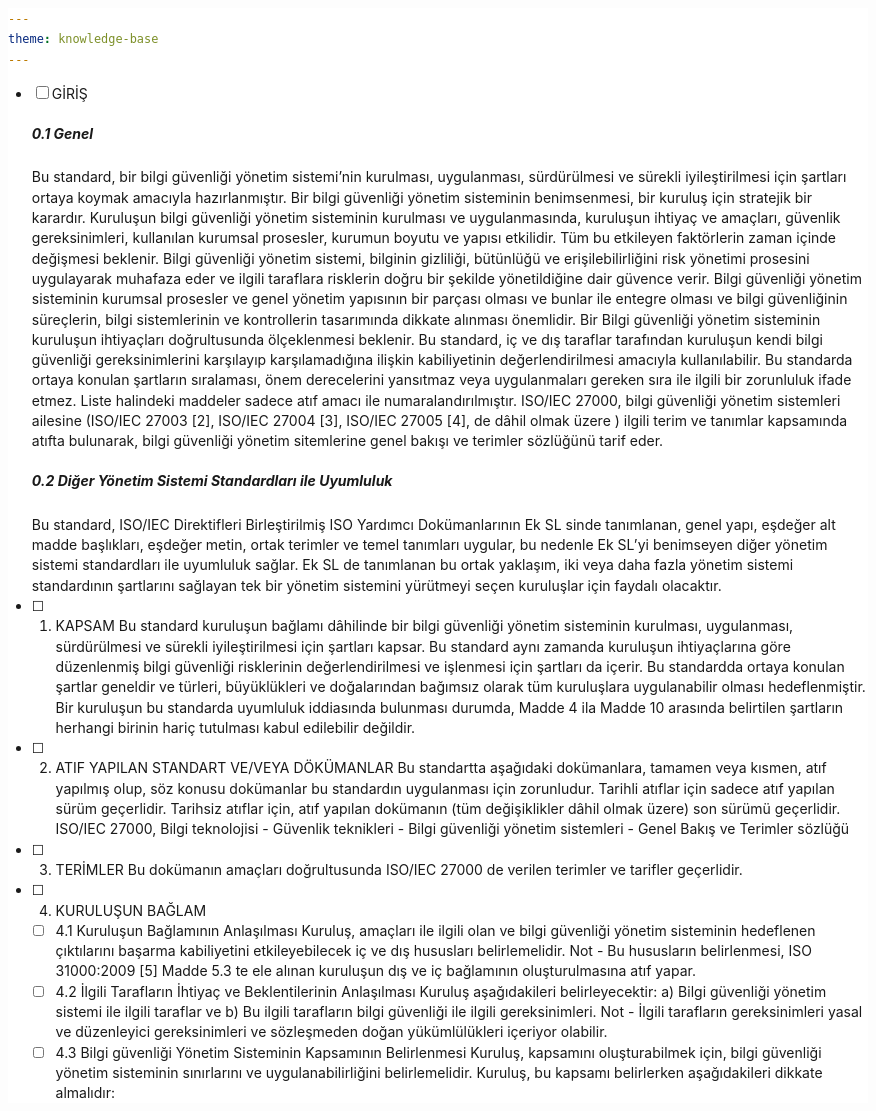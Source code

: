 ```yaml
---
theme: knowledge-base
---
```


* [ ] GİRİŞ
    ##### 0.1 Genel 
     Bu standard, bir bilgi güvenliği yönetim sistemi’nin kurulması, uygulanması, sürdürülmesi ve sürekli iyileştirilmesi için şartları ortaya koymak amacıyla hazırlanmıştır. Bir bilgi güvenliği yönetim sisteminin benimsenmesi, bir kuruluş için stratejik bir karardır. Kuruluşun bilgi güvenliği yönetim sisteminin kurulması ve uygulanmasında, kuruluşun ihtiyaç ve amaçları, güvenlik gereksinimleri, kullanılan kurumsal prosesler, kurumun boyutu ve yapısı etkilidir. Tüm bu etkileyen faktörlerin zaman içinde değişmesi beklenir. Bilgi güvenliği yönetim sistemi, bilginin gizliliği, bütünlüğü ve erişilebilirliğini risk yönetimi prosesini uygulayarak muhafaza eder ve ilgili taraflara risklerin doğru bir şekilde yönetildiğine dair güvence verir. Bilgi güvenliği yönetim sisteminin kurumsal prosesler ve genel yönetim yapısının bir parçası olması ve bunlar ile entegre olması ve bilgi güvenliğinin süreçlerin, bilgi sistemlerinin ve kontrollerin tasarımında dikkate alınması önemlidir. Bir Bilgi güvenliği yönetim sisteminin kuruluşun ihtiyaçları doğrultusunda ölçeklenmesi beklenir. Bu standard, iç ve dış taraflar tarafından kuruluşun kendi bilgi güvenliği gereksinimlerini karşılayıp karşılamadığına ilişkin kabiliyetinin değerlendirilmesi amacıyla kullanılabilir. Bu standarda ortaya konulan şartların sıralaması, önem derecelerini yansıtmaz veya uygulanmaları gereken sıra ile ilgili bir zorunluluk ifade etmez. Liste halindeki maddeler sadece atıf amacı ile numaralandırılmıştır. ISO/IEC 27000, bilgi güvenliği yönetim sistemleri ailesine (ISO/IEC 27003 [2], ISO/IEC 27004 [3], ISO/IEC 27005 [4], de dâhil olmak üzere ) ilgili terim ve tanımlar kapsamında atıfta bulunarak, bilgi güvenliği yönetim sitemlerine genel bakışı ve terimler sözlüğünü tarif eder.
     ##### 0.2 Diğer Yönetim Sistemi Standardları ile Uyumluluk
    Bu standard, ISO/IEC Direktifleri Birleştirilmiş ISO Yardımcı Dokümanlarının Ek SL sinde tanımlanan, genel yapı, eşdeğer alt madde başlıkları, eşdeğer metin, ortak terimler ve temel tanımları uygular, bu nedenle Ek SL’yi benimseyen diğer yönetim sistemi standardları ile uyumluluk sağlar. Ek SL de tanımlanan bu ortak yaklaşım, iki veya daha fazla yönetim sistemi standardının şartlarını sağlayan tek bir yönetim sistemini yürütmeyi seçen kuruluşlar için faydalı olacaktır.
* [ ] 1. KAPSAM
Bu standard kuruluşun bağlamı dâhilinde bir bilgi güvenliği yönetim sisteminin kurulması, uygulanması, sürdürülmesi ve sürekli iyileştirilmesi için şartları kapsar. Bu standard aynı zamanda kuruluşun ihtiyaçlarına göre düzenlenmiş bilgi güvenliği risklerinin değerlendirilmesi ve işlenmesi için şartları da içerir. Bu standardda ortaya konulan şartlar geneldir ve türleri, büyüklükleri ve doğalarından bağımsız olarak tüm kuruluşlara uygulanabilir olması hedeflenmiştir. Bir kuruluşun bu standarda uyumluluk iddiasında bulunması durumda, Madde 4 ila Madde 10 arasında belirtilen şartların herhangi birinin hariç tutulması kabul edilebilir değildir.
* [ ] 2. ATIF YAPILAN STANDART VE/VEYA DÖKÜMANLAR
Bu standartta aşağıdaki dokümanlara, tamamen veya kısmen, atıf yapılmış olup, söz konusu dokümanlar bu standardın uygulanması için zorunludur. Tarihli atıflar için sadece atıf yapılan sürüm geçerlidir. Tarihsiz atıflar için, atıf yapılan dokümanın (tüm değişiklikler dâhil olmak üzere) son sürümü geçerlidir. ISO/IEC 27000, Bilgi teknolojisi - Güvenlik teknikleri - Bilgi güvenliği yönetim sistemleri - Genel Bakış ve Terimler sözlüğü
* [ ] 3. TERİMLER
Bu dokümanın amaçları doğrultusunda ISO/IEC 27000 de verilen terimler ve tarifler geçerlidir.
* [ ] 4. KURULUŞUN BAĞLAM
    * [ ]  4.1 Kuruluşun Bağlamının Anlaşılması
       Kuruluş, amaçları ile ilgili olan ve bilgi güvenliği yönetim sisteminin hedeflenen çıktılarını başarma kabiliyetini etkileyebilecek iç ve dış hususları belirlemelidir. Not - Bu hususların belirlenmesi, ISO 31000:2009 [5] Madde 5.3 te ele alınan kuruluşun dış ve iç bağlamının oluşturulmasına atıf yapar.
    * [ ] 4.2 İlgili Tarafların İhtiyaç ve Beklentilerinin Anlaşılması
    Kuruluş aşağıdakileri belirleyecektir: 
    a) Bilgi güvenliği yönetim sistemi ile ilgili taraflar ve 
    b) Bu ilgili tarafların bilgi güvenliği ile ilgili gereksinimleri. 
    Not - İlgili tarafların gereksinimleri yasal ve düzenleyici gereksinimleri ve sözleşmeden doğan yükümlülükleri içeriyor olabilir.
    * [ ] 4.3 Bilgi güvenliği Yönetim Sisteminin Kapsamının Belirlenmesi
    Kuruluş, kapsamını oluşturabilmek için, bilgi güvenliği yönetim sisteminin sınırlarını ve uygulanabilirliğini belirlemelidir. Kuruluş, bu kapsamı belirlerken aşağıdakileri dikkate almalıdır: 